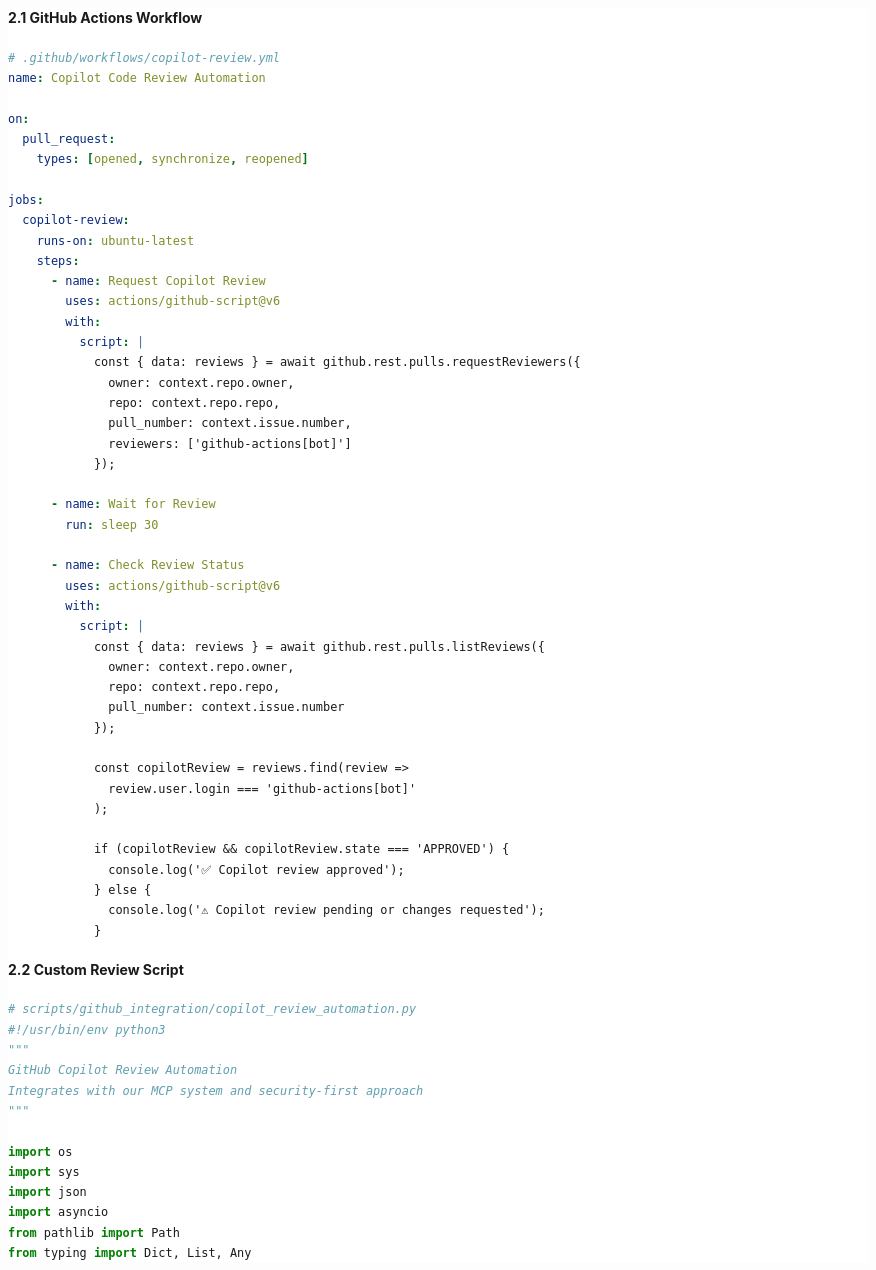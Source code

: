 #### **2.1 GitHub Actions Workflow**
```yaml
# .github/workflows/copilot-review.yml
name: Copilot Code Review Automation

on:
  pull_request:
    types: [opened, synchronize, reopened]

jobs:
  copilot-review:
    runs-on: ubuntu-latest
    steps:
      - name: Request Copilot Review
        uses: actions/github-script@v6
        with:
          script: |
            const { data: reviews } = await github.rest.pulls.requestReviewers({
              owner: context.repo.owner,
              repo: context.repo.repo,
              pull_number: context.issue.number,
              reviewers: ['github-actions[bot]']
            });
            
      - name: Wait for Review
        run: sleep 30
        
      - name: Check Review Status
        uses: actions/github-script@v6
        with:
          script: |
            const { data: reviews } = await github.rest.pulls.listReviews({
              owner: context.repo.owner,
              repo: context.repo.repo,
              pull_number: context.issue.number
            });
            
            const copilotReview = reviews.find(review => 
              review.user.login === 'github-actions[bot]'
            );
            
            if (copilotReview && copilotReview.state === 'APPROVED') {
              console.log('✅ Copilot review approved');
            } else {
              console.log('⚠️ Copilot review pending or changes requested');
            }
```

#### **2.2 Custom Review Script**
```python
# scripts/github_integration/copilot_review_automation.py
#!/usr/bin/env python3
"""
GitHub Copilot Review Automation
Integrates with our MCP system and security-first approach
"""

import os
import sys
import json
import asyncio
from pathlib import Path
from typing import Dict, List, Any

```